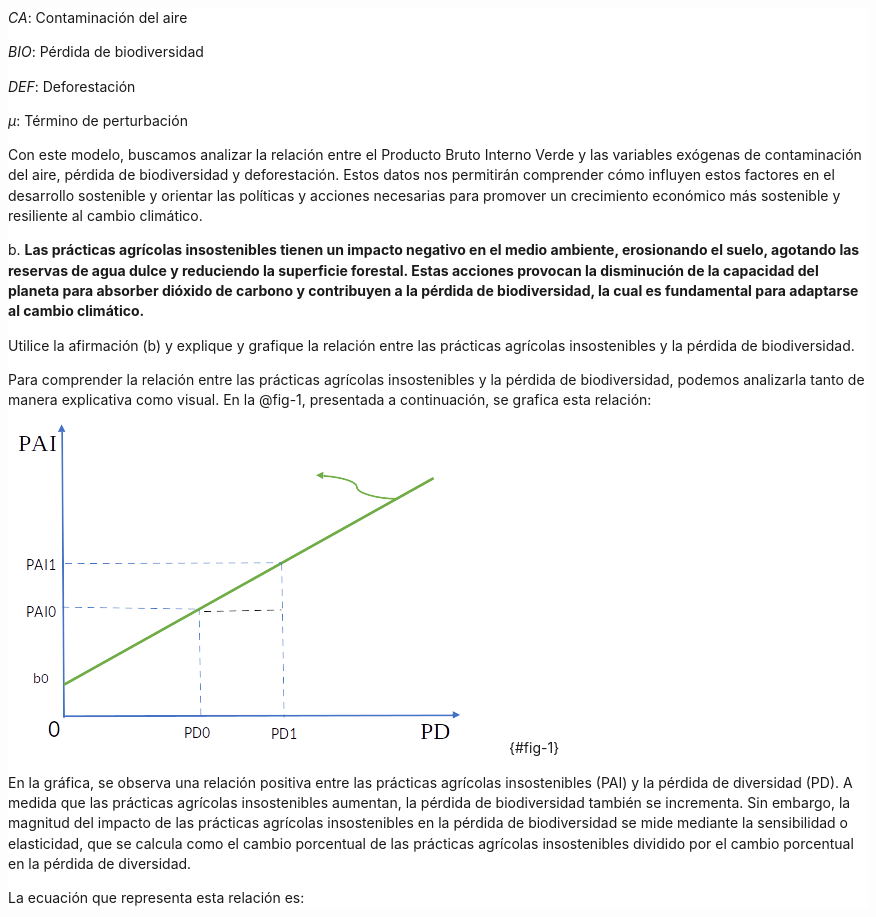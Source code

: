 $CA$: Contaminación del aire

$BIO$: Pérdida de biodiversidad

$DEF$: Deforestación

$\mu$: Término de perturbación

Con este modelo, buscamos analizar la relación entre el Producto Bruto Interno Verde y las variables exógenas de contaminación del aire, pérdida de biodiversidad y deforestación.
Estos datos nos permitirán comprender cómo influyen estos factores en el desarrollo sostenible y orientar las políticas y acciones necesarias para promover un crecimiento económico más sostenible y resiliente al cambio climático.

b.  **Las prácticas agrícolas insostenibles tienen un impacto negativo en el medio ambiente, erosionando el suelo, agotando las reservas de agua dulce y reduciendo la superficie forestal. Estas acciones provocan la disminución de la capacidad del planeta para absorber dióxido de carbono y contribuyen a la pérdida de biodiversidad, la cual es fundamental para adaptarse al cambio climático.**

Utilice la afirmación (b) y explique y grafique la relación entre las prácticas agrícolas insostenibles y la pérdida de biodiversidad.

Para comprender la relación entre las prácticas agrícolas insostenibles y la pérdida de biodiversidad, podemos analizarla tanto de manera explicativa como visual.
En la @fig-1, presentada a continuación, se grafica esta relación:

![Relación entre las prácticas agrícolas insostenibles y la pérdida de biodiversidad](index_files/figure-html/20230603_001915.png){#fig-1}

En la gráfica, se observa una relación positiva entre las prácticas agrícolas insostenibles (PAI) y la pérdida de diversidad (PD).
A medida que las prácticas agrícolas insostenibles aumentan, la pérdida de biodiversidad también se incrementa.
Sin embargo, la magnitud del impacto de las prácticas agrícolas insostenibles en la pérdida de biodiversidad se mide mediante la sensibilidad o elasticidad, que se calcula como el cambio porcentual de las prácticas agrícolas insostenibles dividido por el cambio porcentual en la pérdida de diversidad.

La ecuación que representa esta relación es:
